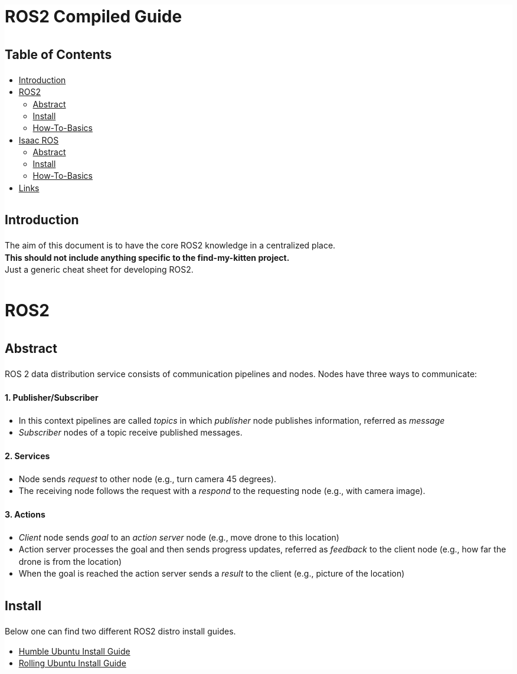 # ROS2 Compiled Guide

## Table of Contents
- [Introduction](#introduction)
- [ROS2](#ros2)
  - [Abstract](#abstract)
  - [Install](#install)
  - [How-To-Basics](#how-to-basics)
- [Isaac ROS](#isaac-ros)
  - [Abstract](#isaac-ros-abstract)
  - [Install](#isaac-ros-install)
  - [How-To-Basics](#isaac-ros-how-to-basics)
- [Links](#links)

## Introduction
The aim of this document is to have the core ROS2 knowledge in a centralized place. \
**This should not include anything specific to the find-my-kitten project.**  \
Just a generic cheat sheet for developing ROS2.

# ROS2

## Abstract
ROS 2 data distribution service consists of communication pipelines and nodes. 
Nodes have three ways to communicate:
  #### 1. Publisher/Subscriber
  - In this context pipelines are called *topics* in which *publisher* node publishes information, referred as *message*
  - *Subscriber* nodes of a topic receive published messages.
  #### 2. Services
  - Node sends *request* to other node (e.g., turn camera 45 degrees).
  - The receiving node follows the request with a *respond* to the requesting node (e.g., with camera image).
  #### 3. Actions
  - *Client* node sends *goal* to an *action server* node (e.g., move drone to this location)
  - Action server processes the goal and then sends progress updates, referred as *feedback*
    to the client node (e.g., how far the drone is from the location)
  - When the goal is reached the action server sends a *result* to the client (e.g., picture of the location)


## Install
Below one can find two different ROS2 distro install guides.
- [Humble Ubuntu Install Guide](https://docs.ros.org/en/humble/Installation/Ubuntu-Install-Debs.html)
- [Rolling Ubuntu Install Guide](https://docs.ros.org/en/rolling/Installation/Ubuntu-Install-Debs.html) 

